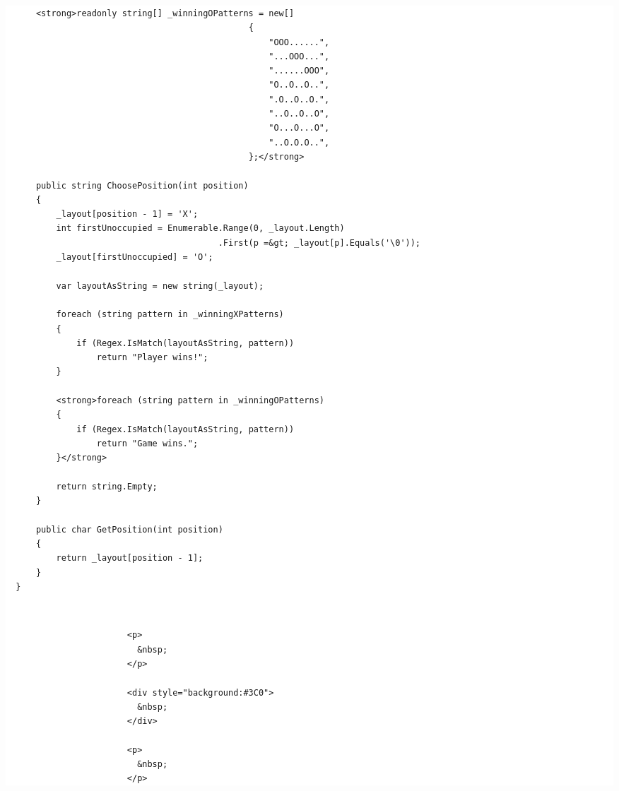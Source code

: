           <strong>readonly string[] _winningOPatterns = new[]
                                                    {
                                                        "OOO......",
                                                        "...OOO...",
                                                        "......OOO",
                                                        "O..O..O..",
                                                        ".O..O..O.",
                                                        "..O..O..O",
                                                        "O...O...O",
                                                        "..O.O.O..",
                                                    };</strong>
  
          public string ChoosePosition(int position)
          {
              _layout[position - 1] = 'X';
              int firstUnoccupied = Enumerable.Range(0, _layout.Length)
                                              .First(p =&gt; _layout[p].Equals('\0'));
              _layout[firstUnoccupied] = 'O';
  
              var layoutAsString = new string(_layout);
  
              foreach (string pattern in _winningXPatterns)
              {
                  if (Regex.IsMatch(layoutAsString, pattern))
                      return "Player wins!";
              }
  
              <strong>foreach (string pattern in _winningOPatterns)
              {
                  if (Regex.IsMatch(layoutAsString, pattern))
                      return "Game wins.";
              }</strong>
  
              return string.Empty;
          }
  
          public char GetPosition(int position)
          {
              return _layout[position - 1];
          }
      }
  <br />
  
</div></pre>
                            
                            <p>
                              &nbsp;
                            </p>
                            
                            <div style="background:#3C0">
                              &nbsp;
                            </div>
                            
                            <p>
                              &nbsp;
                            </p>
                            